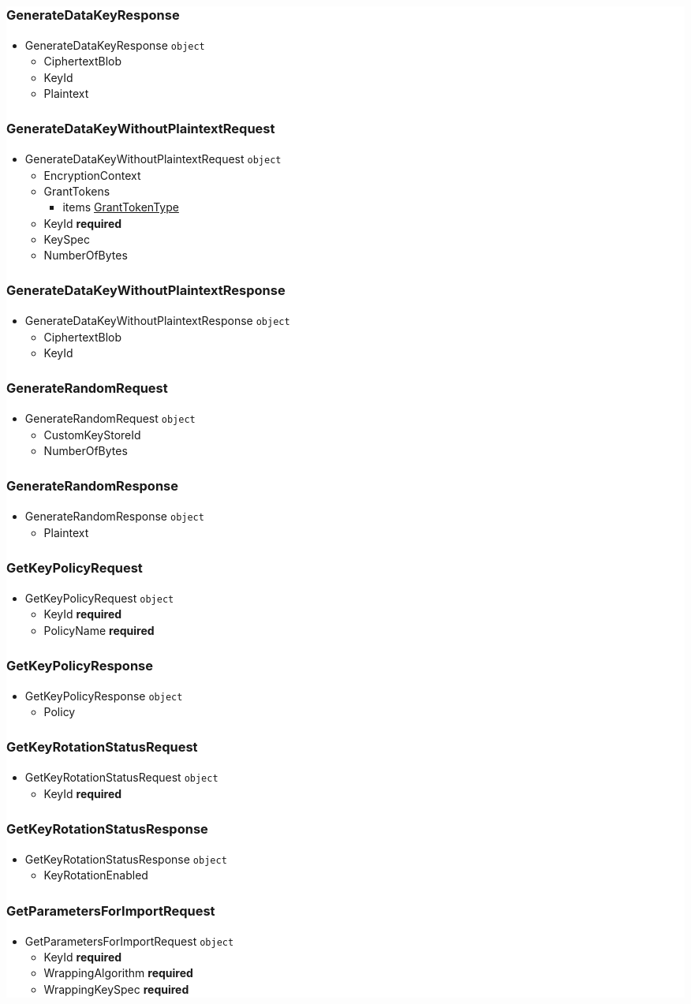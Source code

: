 ### GenerateDataKeyResponse
* GenerateDataKeyResponse `object`
  * CiphertextBlob
  * KeyId
  * Plaintext

### GenerateDataKeyWithoutPlaintextRequest
* GenerateDataKeyWithoutPlaintextRequest `object`
  * EncryptionContext
  * GrantTokens
    * items [GrantTokenType](#granttokentype)
  * KeyId **required**
  * KeySpec
  * NumberOfBytes

### GenerateDataKeyWithoutPlaintextResponse
* GenerateDataKeyWithoutPlaintextResponse `object`
  * CiphertextBlob
  * KeyId

### GenerateRandomRequest
* GenerateRandomRequest `object`
  * CustomKeyStoreId
  * NumberOfBytes

### GenerateRandomResponse
* GenerateRandomResponse `object`
  * Plaintext

### GetKeyPolicyRequest
* GetKeyPolicyRequest `object`
  * KeyId **required**
  * PolicyName **required**

### GetKeyPolicyResponse
* GetKeyPolicyResponse `object`
  * Policy

### GetKeyRotationStatusRequest
* GetKeyRotationStatusRequest `object`
  * KeyId **required**

### GetKeyRotationStatusResponse
* GetKeyRotationStatusResponse `object`
  * KeyRotationEnabled

### GetParametersForImportRequest
* GetParametersForImportRequest `object`
  * KeyId **required**
  * WrappingAlgorithm **required**
  * WrappingKeySpec **required**
